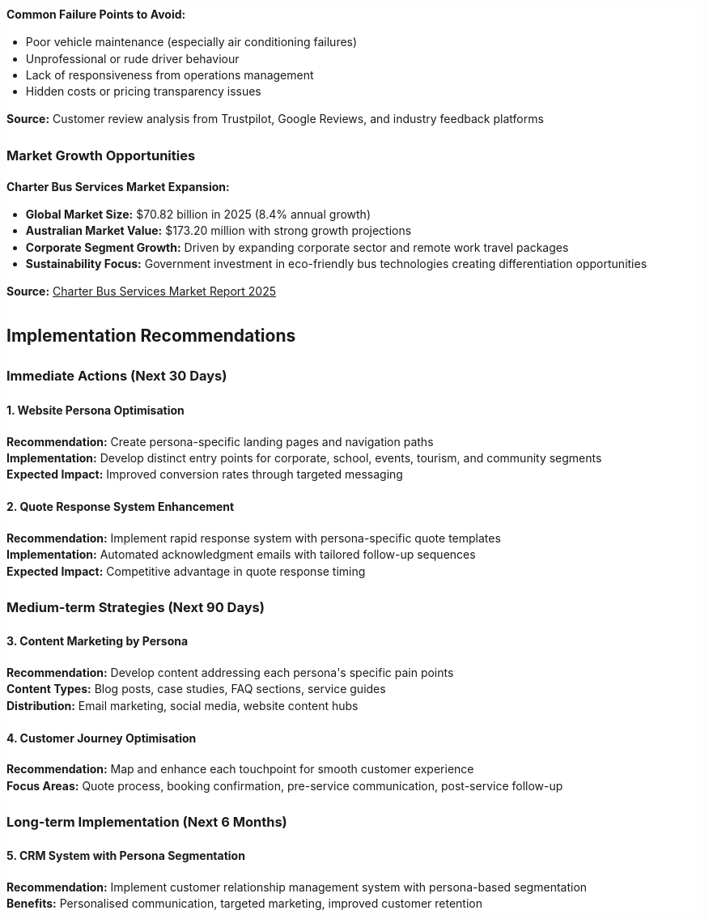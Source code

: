 **Common Failure Points to Avoid:**
- Poor vehicle maintenance (especially air conditioning failures)
- Unprofessional or rude driver behaviour  
- Lack of responsiveness from operations management
- Hidden costs or pricing transparency issues

**Source:** Customer review analysis from Trustpilot, Google Reviews, and industry feedback platforms

### Market Growth Opportunities
**Charter Bus Services Market Expansion:**
- **Global Market Size:** $70.82 billion in 2025 (8.4% annual growth)
- **Australian Market Value:** $173.20 million with strong growth projections
- **Corporate Segment Growth:** Driven by expanding corporate sector and remote work travel packages
- **Sustainability Focus:** Government investment in eco-friendly bus technologies creating differentiation opportunities

**Source:** [Charter Bus Services Market Report 2025](https://www.thebusinessresearchcompany.com/report/charter-bus-services-global-market-report)

## Implementation Recommendations

### Immediate Actions (Next 30 Days)

#### 1. Website Persona Optimisation
**Recommendation:** Create persona-specific landing pages and navigation paths  
**Implementation:** Develop distinct entry points for corporate, school, events, tourism, and community segments  
**Expected Impact:** Improved conversion rates through targeted messaging

#### 2. Quote Response System Enhancement
**Recommendation:** Implement rapid response system with persona-specific quote templates  
**Implementation:** Automated acknowledgment emails with tailored follow-up sequences  
**Expected Impact:** Competitive advantage in quote response timing

### Medium-term Strategies (Next 90 Days)

#### 3. Content Marketing by Persona
**Recommendation:** Develop content addressing each persona's specific pain points  
**Content Types:** Blog posts, case studies, FAQ sections, service guides  
**Distribution:** Email marketing, social media, website content hubs

#### 4. Customer Journey Optimisation
**Recommendation:** Map and enhance each touchpoint for smooth customer experience  
**Focus Areas:** Quote process, booking confirmation, pre-service communication, post-service follow-up

### Long-term Implementation (Next 6 Months)

#### 5. CRM System with Persona Segmentation
**Recommendation:** Implement customer relationship management system with persona-based segmentation  
**Benefits:** Personalised communication, targeted marketing, improved customer retention
